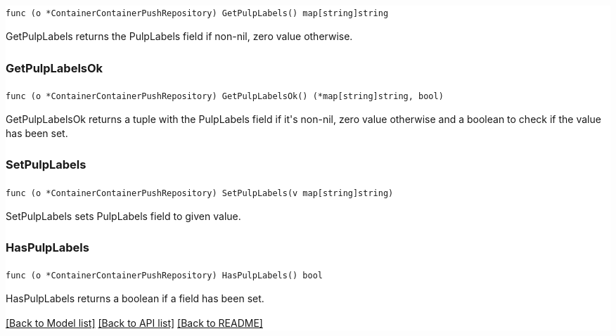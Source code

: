 `func (o *ContainerContainerPushRepository) GetPulpLabels() map[string]string`

GetPulpLabels returns the PulpLabels field if non-nil, zero value otherwise.

### GetPulpLabelsOk

`func (o *ContainerContainerPushRepository) GetPulpLabelsOk() (*map[string]string, bool)`

GetPulpLabelsOk returns a tuple with the PulpLabels field if it's non-nil, zero value otherwise
and a boolean to check if the value has been set.

### SetPulpLabels

`func (o *ContainerContainerPushRepository) SetPulpLabels(v map[string]string)`

SetPulpLabels sets PulpLabels field to given value.

### HasPulpLabels

`func (o *ContainerContainerPushRepository) HasPulpLabels() bool`

HasPulpLabels returns a boolean if a field has been set.


[[Back to Model list]](../README.md#documentation-for-models) [[Back to API list]](../README.md#documentation-for-api-endpoints) [[Back to README]](../README.md)


